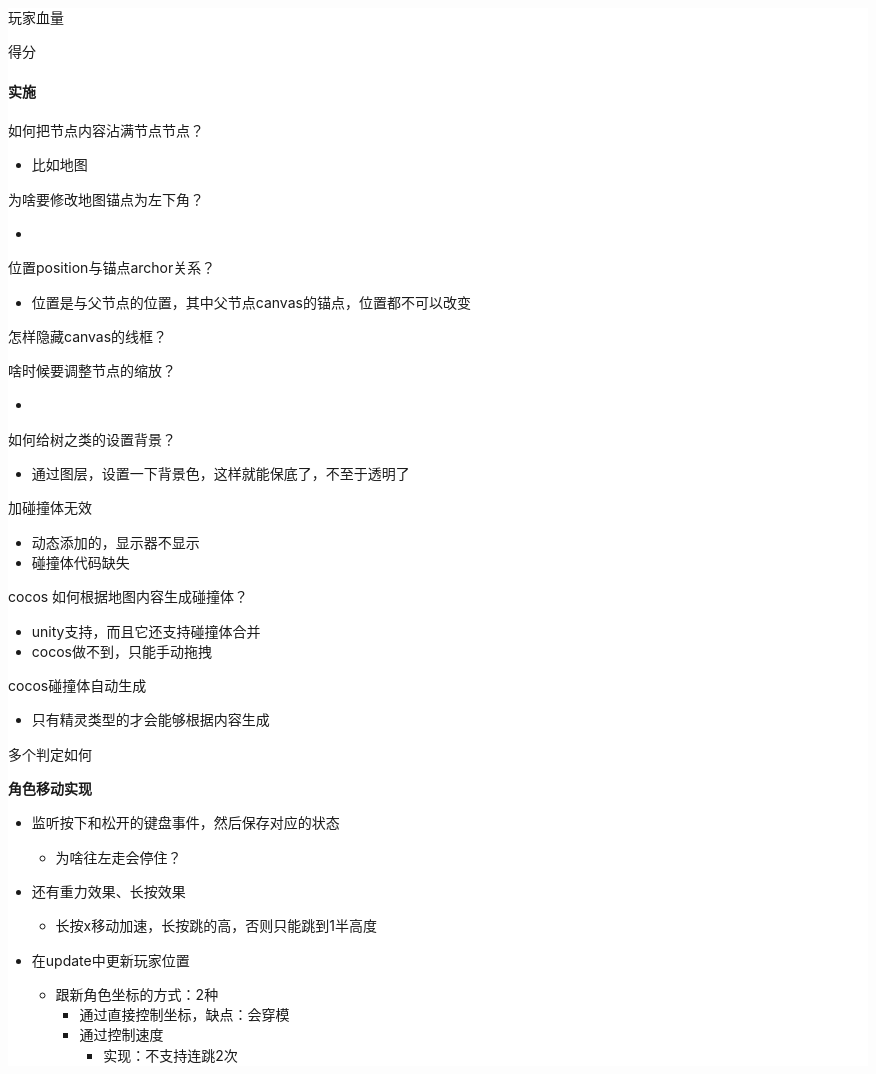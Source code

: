 

玩家血量



得分



#### 实施

如何把节点内容沾满节点节点？

- 比如地图

为啥要修改地图锚点为左下角？

- 

位置position与锚点archor关系？

- 位置是与父节点的位置，其中父节点canvas的锚点，位置都不可以改变

怎样隐藏canvas的线框？

啥时候要调整节点的缩放？

- 

如何给树之类的设置背景？

- 通过图层，设置一下背景色，这样就能保底了，不至于透明了

加碰撞体无效

- 动态添加的，显示器不显示
- 碰撞体代码缺失

cocos 如何根据地图内容生成碰撞体？

- unity支持，而且它还支持碰撞体合并
- cocos做不到，只能手动拖拽

cocos碰撞体自动生成

- 只有精灵类型的才会能够根据内容生成

多个判定如何

**角色移动实现**

- 监听按下和松开的键盘事件，然后保存对应的状态

  - 为啥往左走会停住？

- 还有重力效果、长按效果

  - 长按x移动加速，长按跳的高，否则只能跳到1半高度

- 在update中更新玩家位置
  - 跟新角色坐标的方式：2种
    - 通过直接控制坐标，缺点：会穿模
    - 通过控制速度
      - 实现：不支持连跳2次
